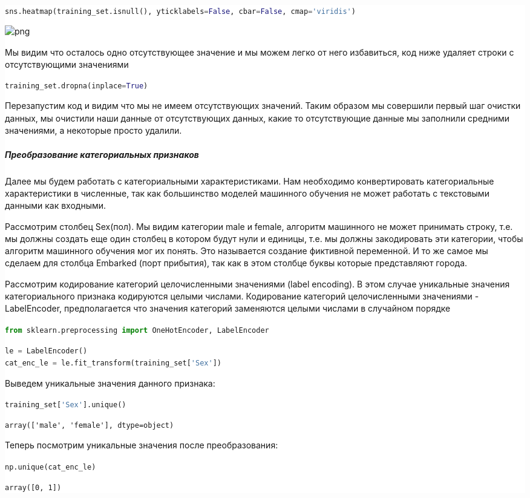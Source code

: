 ```python
sns.heatmap(training_set.isnull(), yticklabels=False, cbar=False, cmap='viridis')
```

![png](img/output_69_1.png)

Мы видим что осталось одно отсутствующее значение и мы можем легко от него избавиться, код ниже удаляет строки с отсутствующими значениями 

```python
training_set.dropna(inplace=True)
```
Перезапустим код и видим что мы не имеем отсутствующих значений. Таким образом мы совершили первый шаг очистки данных, мы очистили наши данные от отсутствующих данных, какие то отсутствующие данные мы заполнили средними значениями, а некоторые просто удалили. 

##### Преобразование категориальных признаков

Далее мы будем работать с категориальными характеристиками. Нам необходимо конвертировать категориальные характеристики в численные, так как большинство моделей машинного обучения не может работать с текстовыми данными как входными. 

Рассмотрим столбец Sex(пол). Мы видим категории male и female, алгоритм машинного не может принимать строку, т.е. мы должны создать еще один столбец в котором будут нули и единицы, т.е. мы должны закодировать эти категории, чтобы алгоритм машинного обучения мог их понять. Это называется создание фиктивной переменной. И то же самое мы сделаем для столбца Embarked (порт прибытия), так как в этом столбце буквы которые представляют города.

Рассмотрим кодирование категорий целочисленными значениями (label encoding). В этом случае уникальные значения категориального признака кодируются целыми числами. Кодирование категорий целочисленными значениями - LabelEncoder, предполагается что значения категорий заменяются целыми числами в случайном порядке

```python
from sklearn.preprocessing import OneHotEncoder, LabelEncoder
```

```python
le = LabelEncoder()
cat_enc_le = le.fit_transform(training_set['Sex'])

```

Выведем уникальные значения данного признака:

```python
training_set['Sex'].unique()
```

```
array(['male', 'female'], dtype=object)
```

Теперь посмотрим уникальные значения после преобразования:

```python
np.unique(cat_enc_le)  
```

```
array([0, 1])
```
